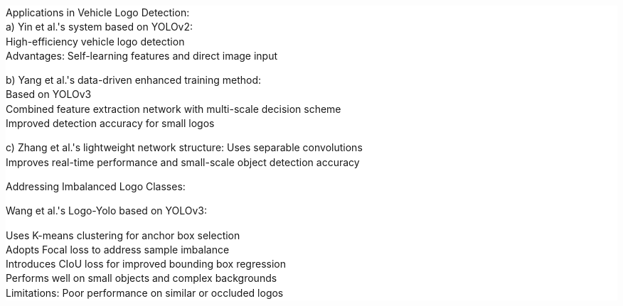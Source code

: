 Applications in Vehicle Logo Detection:  
a) Yin et al.'s system based on YOLOv2:  
High-efficiency vehicle logo detection  
Advantages: Self-learning features and direct image input  

b) Yang et al.'s data-driven enhanced training method:  
Based on YOLOv3  
Combined feature extraction network with multi-scale decision scheme  
Improved detection accuracy for small logos  

c) Zhang et al.'s lightweight network structure:
Uses separable convolutions  
Improves real-time performance and small-scale object detection accuracy  

Addressing Imbalanced Logo Classes:

Wang et al.'s Logo-Yolo based on YOLOv3:

Uses K-means clustering for anchor box selection  
Adopts Focal loss to address sample imbalance  
Introduces CIoU loss for improved bounding box regression  
Performs well on small objects and complex backgrounds  
Limitations: Poor performance on similar or occluded logos  

